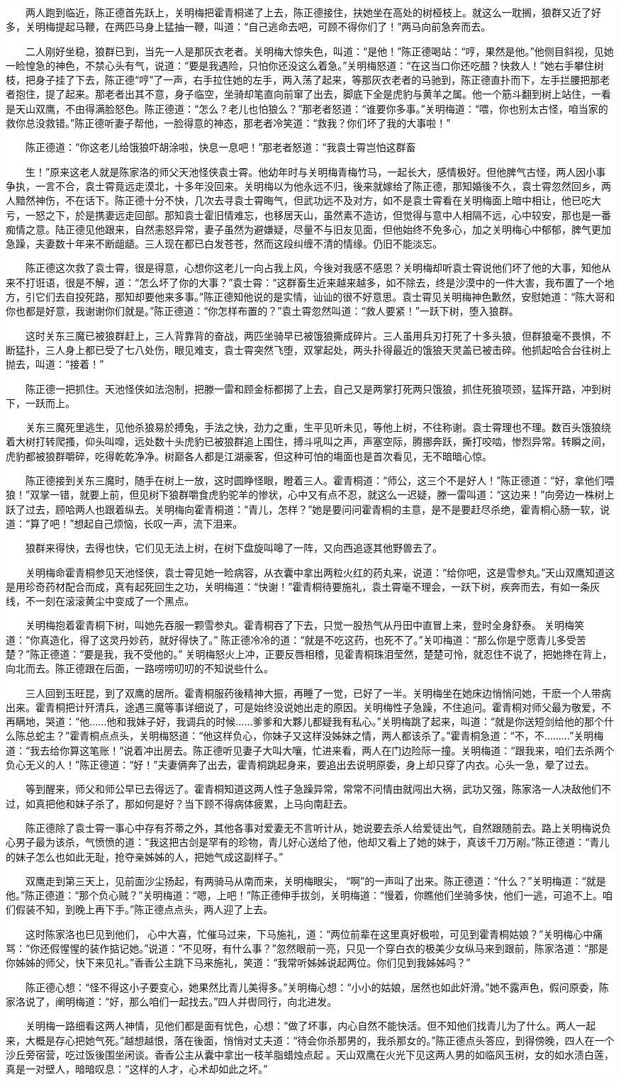 　　两人跑到临近，陈正德首先跃上，关明梅把霍青桐递了上去，陈正德接住，扶她坐在高处的树桠枝上。就这么一耽搁，狼群又近了好多，关明梅提起马鞭，在两匹马身上猛抽一鞭，叫道：“自己逃命去吧，可顾不得你们了！”两马向前急奔而去。

　　二人刚好坐稳，狼群已到，当先一人是那灰衣老者。关明梅大惊失色，叫道：“是他！”陈正德喝站：“哼，果然是他。”他侧目斜视，见她一睑惶急的神色，不禁心头有气，说道：“要是我遇险，只怕你还没这么着急。”关明梅怒道：“在这当口你还吃醋？快救人！”她右手攀住树枝，把身子挂了下去，陈正德“哼”了一声，右手拉住她的左手，两入荡了起来，等那灰衣老者的马驰到，陈正德直扑而下，左手拦腰把那老者抱住，提了起来。那老者出其不意，身子临空，坐骑却笔直向前窜了出去，脚底下全是虎豹与黄羊之属。他一个筋斗翻到树上站住，一看是天山双鹰，不由得满脸怒色。陈正德道：“怎么？老儿也怕狼么？”那老者怒道：“谁要你多事。”关明梅道：“喂，你也别太古怪，咱当家的救你总没救错。”陈正德听妻子帮他，一脸得意的神态，那老者冷笑道：“救我？你们坏了我的大事啦！”

　　陈正德道：“你这老儿给饿狼吓胡涂啦，快息一息吧！”那老者怒道：“我袁士霄岂怕这群畜

　　生！”原来这老人就是陈家洛的师父天池怪侠袁士霄。他幼年时与关明梅青梅竹马，一起长大，感情极好。但他脾气古怪，两人因小事争执，一言不合，袁士霄竟远走漠北，十多年没回来。关明梅以为他永远不归，後来就嫁给了陈正德，那知婚後不久，袁士霄忽然回乡，两人黯然神伤，不在话下。陈正德十分不快，几次去寻袁士霄晦气，但武功远不及对方，如不是袁士霄看在关明梅面上暗中相让，他已吃大亏，一怒之下，於是携妻远走回部。那知袁士霍旧情难忘，也移居天山，虽然素不造访，但觉得与意中人相隔不远，心中较安，那也是一番痴情之意。陆正德见他跟来，自然恚怒异常，妻子虽然为避嫌疑，尽量不与旧友见面，但他始终不免多心，加之关明梅心中郁郁，脾气更加急躁，夫妻数十年来不断龃龉。三人现在都已白发苍苍，然而这段纠缠不清的情缘。仍旧不能淡忘。

　　陈正德这次救了袁士霄，很是得意，心想你这老儿一向占我上风，今後对我感不感恩？关明梅却听袁士霄说他们坏了他的大事，知他从来不打诳语，很是不解，道：“怎么坏了你的大事？”袁士霄：“这群畜生近来越来越多，如不除去，终是沙漠中的一件大害，我布置了一个地方，引它们去自投死路，那知却要他来多事。”陈正德知他说的是实情，讪讪的很不好意思。袁士霄见关明梅神色歉然，安慰她道：“陈大哥和你也都是好意，我谢谢你们就是。”陈正德道：“你怎样布置的？”袁土霄忽然叫道：“救人要紧！”一跃下树，堕入狼群。

　　这时关东三魔已被狼群赶上，三人背靠背的奋战，两匹坐骑早已被饿狼撕成碎片。三人虽用兵刃打死了十多头狼，但群狼毫不畏惧，不断猛扑，三人身上都已受了七八处伤，眼见难支，袁士霄突然飞堕，双掌起处，两头扑得最近的饿狼天灵盖已被击碎。他抓起哈合台往树上抛去，叫道：“接着！”

　　陈正德一把抓住。天池怪侠如法泡制，把滕一雷和顾金标都掷了上去，自己又是两掌打死两只饿狼，抓住死狼项颈，猛挥开路，冲到树下，一跃而上。

　　关东三魔死里逃生，见他杀狼易於搏兔，手法之快，劲力之重，生平见听未见，等他上树，不往称谢。袁士霄理也不理。数百头饿狼绕着大树打转爬搔，仰头叫噑，远处数十头虎豹已被狼群追上围住，搏斗吼叫之声，声塞空际，腾挪奔跃，撕打咬啮，惨烈异常。转瞬之间，虎豹都被狼群嚼碎，吃得乾乾净净。树巅各人都是江湖豪客，但这种可怕的塲面也是首次看见，无不暗暗心惊。

　　陈正德接到关东三魔时，随手在树上一放，这时圆睁怪眼，瞪着三人。霍青桐道：“师公，这三个不是好人！”陈正德道：“好，拿他们喂狼！”双掌一错，就要上前，但见树下狼群嚼食虎豹驼羊的惨状，心中又有点不忍，就这么一迟疑，滕一雷叫道：“这边来！”向旁边一株树上跃了过去，顾哈两人也跟着纵去。关明梅向霍青桐道：“青儿，怎样？”她是要问问霍青桐的主意，是不是要赶尽杀绝，霍青桐心肠一软，说道：“算了吧！”想起自己烦恼，长叹一声，流下泪来。

　　狼群来得快，去得也快，它们见无法上树，在树下盘旋叫嗥了一阵，又向西追逐其他野兽去了。

　　关明梅命霍青桐参见天池怪侠，袁士霄见她一睑病容，从衣囊中拿出两粒火红的药丸来，说道：“给你吧，这是雪参丸。”天山双鹰知道这是用珍奇药材配合而成，真有起死回生之功，关明梅道：“快谢！”霍青桐待要施礼，袁土霄毫不理会，一跃下树，疾奔而去，有如一条灰线，不一刻在滚滚黄尘中变成了一个黑点。

　　关明梅抱着霍青桐下树，叫她先吞服一颗雪参丸。霍青桐吞了下去，只觉一股热气从丹田中直冒上来，登时全身舒泰。 关明梅笑道：“你真造化，得了这灵丹妙药，就好得快了。” 陈正德冷冷的道：“就是不吃这药，也死不了。”关叩梅道：“那么你是宁愿青儿多受苦楚？”陈正德道：“要是我，我不受他的。” 关明梅怒火上冲，正要反唇相稽，见霍青桐珠泪莹然，楚楚可怜，就忍住不说了，把她搀在背上，向北而去。陈正德跟在后面，一路唠唠叨叨的不知说些什么。

　　三人回到玉旺昆，到了双鹰的居所。霍青桐服药後精神大振，再睡了一觉，已好了一半。关明梅坐在她床边悄悄问她，干麽一个人带病出来。霍青桐把计歼清兵，途遇三魔等事详细说了，可是始终没说她出走的原因。关明梅性子急躁，不住追问。霍青桐对师父最为敬爱，不再瞒地，哭道：“他……他和我妹子好，我调兵的时候……爹爹和大夥儿都疑我有私心。”关明梅跳了起来，叫道：“就是你送短剑给他的那个什么陈总蛇主？”霍青桐点点头，关明梅怒道：“他这样负心，你妹子又这样没姊妹之情，两人都该杀了。”霍青桐急道：“不，不………”关明梅道：“我去给你算这笔账！”说着冲出房去。陈正德听见妻子大叫大嚷，忙进来看，两人在门边险际一撞。关明梅道：“跟我来，咱们去杀两个负心无义的人！”陈正德道：“好！”夫妻俩奔了出去，霍青桐跳起身来，要追出去说明原委，身上却只穿了内衣。心头一急，晕了过去。

　　等到醒来，师父和师公早已去得远了。霍青桐知道这两人性子急躁异常，常常不问情由就闯出大祸，武功又强，陈家洛一人决敌他们不过，如真把他和妹子杀了，那如何是好？当下顾不得病体疲累，上马向南赶去。

　　陈正德除了袁士霄一事心中存有芥蒂之外，其他各事对爱妻无不言听计从，她说要去杀人给爱徒出气，自然跟随前去。路上关明梅说负心男子最为该杀，气愤愤的道：“我这把古剑是罕有的珍物，青儿好心送给了他，他却又看上了她的妹于，真该千刀万剐。”陈正德道：“青儿的妹子怎么也如此无耻，抢夺亲姊姊的人，把她气成这副样子。”

　　双鹰走到第三天上，见前面沙尘扬起，有两骑马从南而来，关明梅眼尖， “啊”的一声叫了出来。陈正德道：“什么？”关明梅道：“就是他。”陈正德道：“那个负心贼？”关明梅道：“嗯，上吧！”陈正德伸手拔剑，关明梅道：“慢着，你瞧他们坐骑多快，他们一逃，可追不上。咱们假装不知，到晚上再下手。”陈正德点点头，两人迎了上去。

　　这时陈家洛也巳见到他们， 心中大喜，忙催马过来，下马施礼，道：“两位前辈在这里真好极啦，可见到霍青桐姑娘？”关明梅心中痛骂：“你还假惺惺的装作掂记她。”说道：“不见呀，有什么事？”忽然眼前一亮，只见一个穿白衣的极美少女纵马来到跟前，陈家洛道：“那是你姊姊的师父，快下来见礼。”香香公主跳下马来施礼，笑道：“我常听姊姊说起两位。你们见到我姊姊吗？”

　　陈正德心想：“怪不得这小子要变心，她果然比青儿美得多。”关明梅心想：“小小的姑娘，居然也如此奸滑。”她不露声色，假问原委，陈家洛说了，阐明梅道：“好，那么咱们一起找去。”四人并辔同行，向北进发。

　　关明梅一路细看这两人神情，见他们都是面有忧色，心想：“做了坏事，内心自然不能快活。但不知他们找青儿为了什么。两人一起来，大概是存心把她气死。”越想越恨，落在後面，悄悄对丈夫道：“待会你杀那男的，我杀那女的。”陈正德点头答应，到得傍晚，四人在一个沙丘旁宿营，吃过饭後围坐闲谈。香香公主从囊中拿出一枝羊脂蜡烛点起 。天山双鹰在火光下见这两人男的如临风玉树，女的如水渍白莲，真是一对壁人，暗暗叹息：“这样的人才，心术却如此之坏。”
